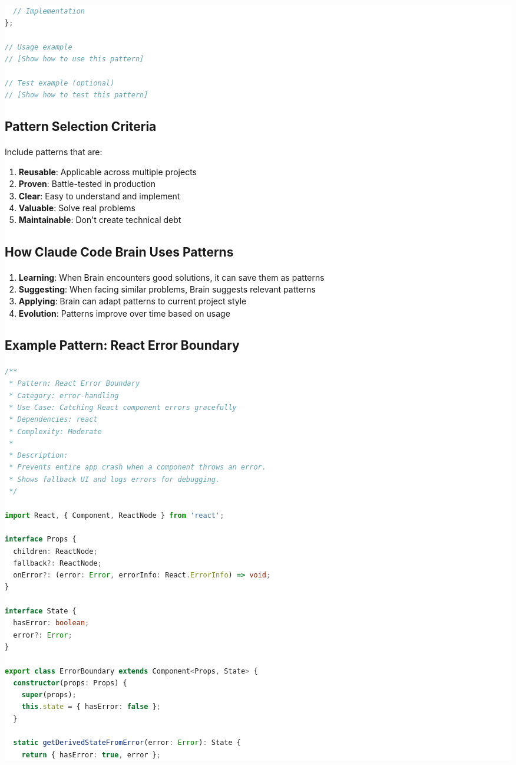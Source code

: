 ```javascript
  // Implementation
};

// Usage example
// [Show how to use this pattern]

// Test example (optional)
// [Show how to test this pattern]
```

## Pattern Selection Criteria

Include patterns that are:
1. **Reusable**: Applicable across multiple projects
2. **Proven**: Battle-tested in production
3. **Clear**: Easy to understand and implement
4. **Valuable**: Solve real problems
5. **Maintainable**: Don't create technical debt

## How Claude Code Brain Uses Patterns

1. **Learning**: When Brain encounters good solutions, it can save them as patterns
2. **Suggesting**: When facing similar problems, Brain suggests relevant patterns
3. **Applying**: Brain can adapt patterns to current project style
4. **Evolution**: Patterns improve over time based on usage

## Example Pattern: React Error Boundary

```typescript
/**
 * Pattern: React Error Boundary
 * Category: error-handling
 * Use Case: Catching React component errors gracefully
 * Dependencies: react
 * Complexity: Moderate
 * 
 * Description:
 * Prevents entire app crash when a component throws an error.
 * Shows fallback UI and logs errors for debugging.
 */

import React, { Component, ReactNode } from 'react';

interface Props {
  children: ReactNode;
  fallback?: ReactNode;
  onError?: (error: Error, errorInfo: React.ErrorInfo) => void;
}

interface State {
  hasError: boolean;
  error?: Error;
}

export class ErrorBoundary extends Component<Props, State> {
  constructor(props: Props) {
    super(props);
    this.state = { hasError: false };
  }

  static getDerivedStateFromError(error: Error): State {
    return { hasError: true, error };
```